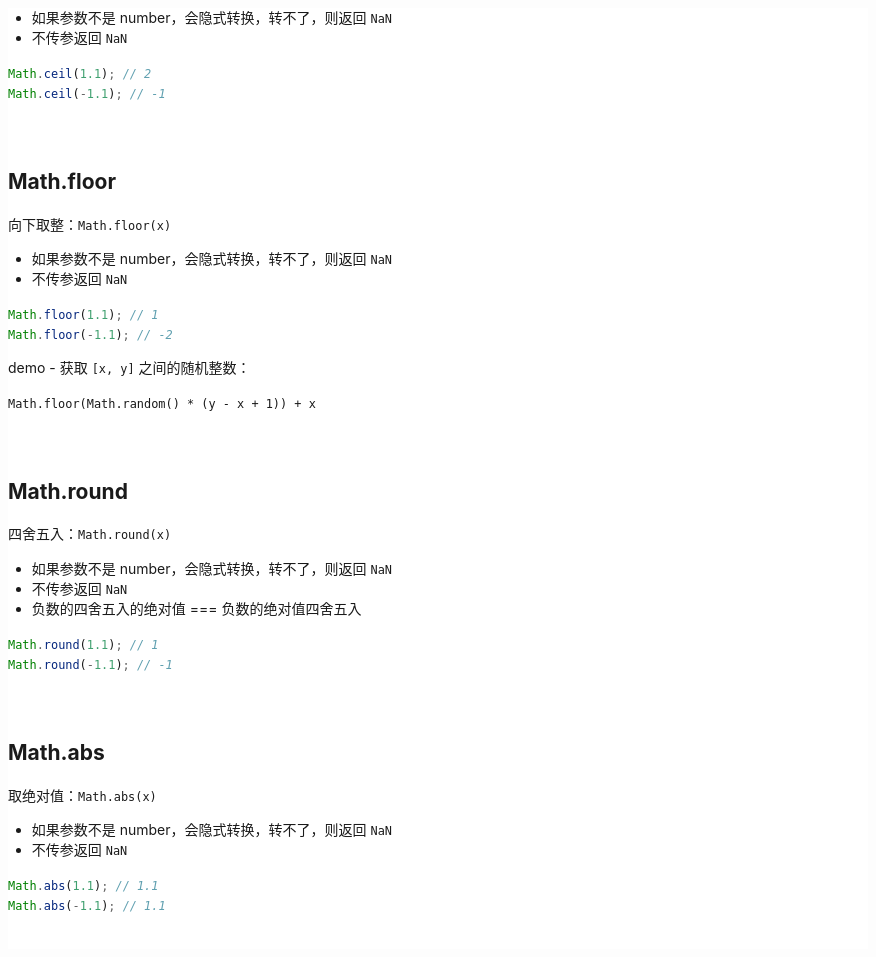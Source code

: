 -   如果参数不是 number，会隐式转换，转不了，则返回 `NaN`
-   不传参返回 `NaN`

```js
Math.ceil(1.1); // 2
Math.ceil(-1.1); // -1
```

<br>

## Math.floor

向下取整：`Math.floor(x)`

-   如果参数不是 number，会隐式转换，转不了，则返回 `NaN`
-   不传参返回 `NaN`

```js
Math.floor(1.1); // 1
Math.floor(-1.1); // -2
```

demo - 获取 `[x, y]` 之间的随机整数：

```
Math.floor(Math.random() * (y - x + 1)) + x
```

<br>

## Math.round

四舍五入：`Math.round(x)`

-   如果参数不是 number，会隐式转换，转不了，则返回 `NaN`
-   不传参返回 `NaN`
-   负数的四舍五入的绝对值 === 负数的绝对值四舍五入

```js
Math.round(1.1); // 1
Math.round(-1.1); // -1
```

<br>

## Math.abs

取绝对值：`Math.abs(x)`

-   如果参数不是 number，会隐式转换，转不了，则返回 `NaN`
-   不传参返回 `NaN`

```js
Math.abs(1.1); // 1.1
Math.abs(-1.1); // 1.1
```

<br>
